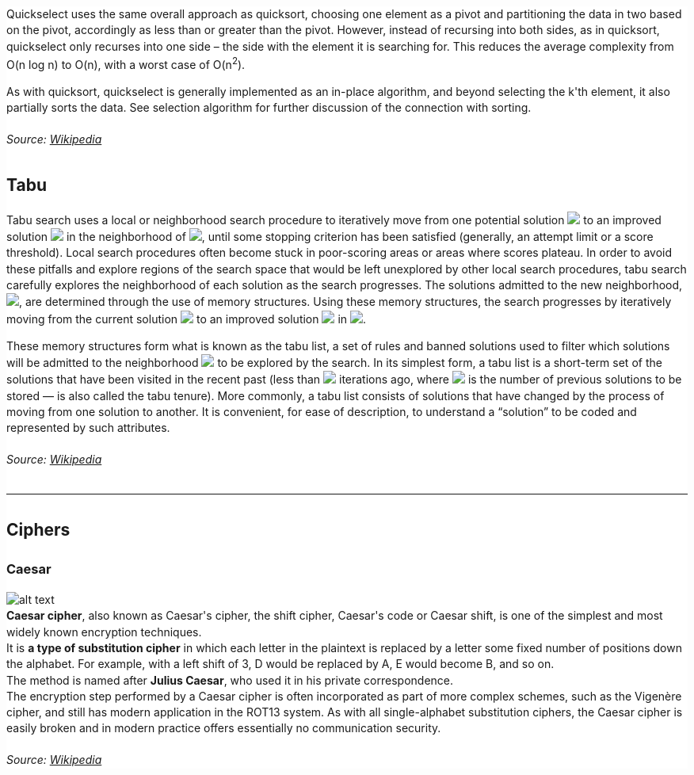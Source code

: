 Quickselect uses the same overall approach as quicksort, choosing one element as a pivot and partitioning the data in two based on the pivot, accordingly as less than or greater than the pivot. However, instead of recursing into both sides, as in quicksort, quickselect only recurses into one side – the side with the element it is searching for. This reduces the average complexity from O(n log n) to O(n), with a worst case of O(n<sup>2</sup>).

As with quicksort, quickselect is generally implemented as an in-place algorithm, and beyond selecting the k'th element, it also partially sorts the data. See selection algorithm for further discussion of the connection with sorting.
###### Source: [Wikipedia](https://en.wikipedia.org/wiki/Quickselect)

## Tabu
Tabu search uses a local or neighborhood search procedure to iteratively move from one potential solution ![](https://wikimedia.org/api/rest_v1/media/math/render/svg/87f9e315fd7e2ba406057a97300593c4802b53e4) to an improved solution ![](https://wikimedia.org/api/rest_v1/media/math/render/svg/0ac74959896052e160a5953102e4bc3850fe93b2) in the neighborhood of ![](https://wikimedia.org/api/rest_v1/media/math/render/svg/87f9e315fd7e2ba406057a97300593c4802b53e4), until some stopping criterion has been satisfied (generally, an attempt limit or a score threshold). Local search procedures often become stuck in poor-scoring areas or areas where scores plateau. In order to avoid these pitfalls and explore regions of the search space that would be left unexplored by other local search procedures, tabu search carefully explores the neighborhood of each solution as the search progresses. The solutions admitted to the new neighborhood, ![](https://wikimedia.org/api/rest_v1/media/math/render/svg/4db1b4a2cfa6f356afe0738e999f0af2bed27f45), are determined through the use of memory structures. Using these memory structures, the search progresses by iteratively moving from the current solution ![](https://wikimedia.org/api/rest_v1/media/math/render/svg/87f9e315fd7e2ba406057a97300593c4802b53e4) to an improved solution ![](https://wikimedia.org/api/rest_v1/media/math/render/svg/0ac74959896052e160a5953102e4bc3850fe93b2) in ![](https://wikimedia.org/api/rest_v1/media/math/render/svg/4db1b4a2cfa6f356afe0738e999f0af2bed27f45).

These memory structures form what is known as the tabu list, a set of rules and banned solutions used to filter which solutions will be admitted to the neighborhood ![](https://wikimedia.org/api/rest_v1/media/math/render/svg/4db1b4a2cfa6f356afe0738e999f0af2bed27f45) to be explored by the search. In its simplest form, a tabu list is a short-term set of the solutions that have been visited in the recent past (less than ![](https://wikimedia.org/api/rest_v1/media/math/render/svg/a601995d55609f2d9f5e233e36fbe9ea26011b3b) iterations ago, where ![](https://wikimedia.org/api/rest_v1/media/math/render/svg/a601995d55609f2d9f5e233e36fbe9ea26011b3b) is the number of previous solutions to be stored — is also called the tabu tenure). More commonly, a tabu list consists of solutions that have changed by the process of moving from one solution to another. It is convenient, for ease of description, to understand a “solution” to be coded and represented by such attributes.
###### Source: [Wikipedia](https://en.wikipedia.org/wiki/Tabu_search)
----------------------------------------------------------------------------------------------------------------------

## Ciphers

### Caesar
![alt text][caesar]<br>
**Caesar cipher**, also known as Caesar's cipher, the shift cipher, Caesar's code or Caesar shift, is one of the simplest and most widely known encryption techniques.<br>
It is **a type of substitution cipher** in which each letter in the plaintext is replaced by a letter some fixed number of positions down the alphabet. For example, with a left shift of 3, D would be replaced by A, E would become B, and so on. <br>
The method is named after **Julius Caesar**, who used it in his private correspondence.<br>
The encryption step performed by a Caesar cipher is often incorporated as part of more complex schemes, such as the Vigenère cipher, and still has modern application in the ROT13 system. As with all single-alphabet substitution ciphers, the Caesar cipher is easily broken and in modern practice offers essentially no communication security.
###### Source: [Wikipedia](https://en.wikipedia.org/wiki/Caesar_cipher)


[bubble-toptal]: https://www.toptal.com/developers/sorting-algorithms/bubble-sort
[bubble-wiki]: https://en.wikipedia.org/wiki/Bubble_sort
[bubble-image]: https://upload.wikimedia.org/wikipedia/commons/thumb/8/83/Bubblesort-edited-color.svg/220px-Bubblesort-edited-color.svg.png "Bubble Sort"
[bucket-wiki]: https://en.wikipedia.org/wiki/Bucket_sort
[bucket-image-1]: https://upload.wikimedia.org/wikipedia/commons/thumb/6/61/Bucket_sort_1.svg/311px-Bucket_sort_1.svg.png "Bucket Sort"
[bucket-image-2]: https://upload.wikimedia.org/wikipedia/commons/thumb/e/e3/Bucket_sort_2.svg/311px-Bucket_sort_2.svg.png "Bucket Sort"
[cocktail-shaker-wiki]: https://en.wikipedia.org/wiki/Cocktail_shaker_sort
[cocktail-shaker-image]: https://upload.wikimedia.org/wikipedia/commons/e/ef/Sorting_shaker_sort_anim.gif "Cocktail Shaker Sort"
[insertion-toptal]: https://www.toptal.com/developers/sorting-algorithms/insertion-sort
[insertion-wiki]: https://en.wikipedia.org/wiki/Insertion_sort
[insertion-image]: https://upload.wikimedia.org/wikipedia/commons/7/7e/Insertionsort-edited.png "Insertion Sort"
[quick-toptal]: https://www.toptal.com/developers/sorting-algorithms/quick-sort
[quick-wiki]: https://en.wikipedia.org/wiki/Quicksort
[quick-image]: https://upload.wikimedia.org/wikipedia/commons/6/6a/Sorting_quicksort_anim.gif "Quick Sort"
[radix-wiki]: https://en.wikipedia.org/wiki/Radix_sort
[merge-toptal]: https://www.toptal.com/developers/sorting-algorithms/merge-sort
[merge-wiki]: https://en.wikipedia.org/wiki/Merge_sort
[merge-image]: https://upload.wikimedia.org/wikipedia/commons/c/cc/Merge-sort-example-300px.gif "Merge Sort"
[selection-toptal]: https://www.toptal.com/developers/sorting-algorithms/selection-sort
[selection-wiki]: https://en.wikipedia.org/wiki/Selection_sort
[selection-image]: https://upload.wikimedia.org/wikipedia/commons/thumb/b/b0/Selection_sort_animation.gif/250px-Selection_sort_animation.gif "Selection Sort Sort"
[shell-toptal]: https://www.toptal.com/developers/sorting-algorithms/shell-sort
[shell-wiki]: https://en.wikipedia.org/wiki/Shellsort
[shell-image]: https://upload.wikimedia.org/wikipedia/commons/d/d8/Sorting_shellsort_anim.gif "Shell Sort"
[topological-wiki]: https://en.wikipedia.org/wiki/Topological_sorting
[linear-wiki]: https://en.wikipedia.org/wiki/Linear_search
[linear-image]: http://www.tutorialspoint.com/data_structures_algorithms/images/linear_search.gif "Linear Search"
[binary-wiki]: https://en.wikipedia.org/wiki/Binary_search_algorithm
[binary-image]: https://upload.wikimedia.org/wikipedia/commons/f/f7/Binary_search_into_array.png "Binary Search"
[caesar]: https://upload.wikimedia.org/wikipedia/commons/4/4a/Caesar_cipher_left_shift_of_3.svg "Caesar"
[ROT13-image]: https://upload.wikimedia.org/wikipedia/commons/3/33/ROT13_table_with_example.svg "ROT13"
[JumpSearch-image]: https://i1.wp.com/theoryofprogramming.com/wp-content/uploads/2016/11/jump-search-1.jpg "Jump Search"
[QuickSelect-image]: https://upload.wikimedia.org/wikipedia/commons/0/04/Selecting_quickselect_frames.gif "Quick Select"